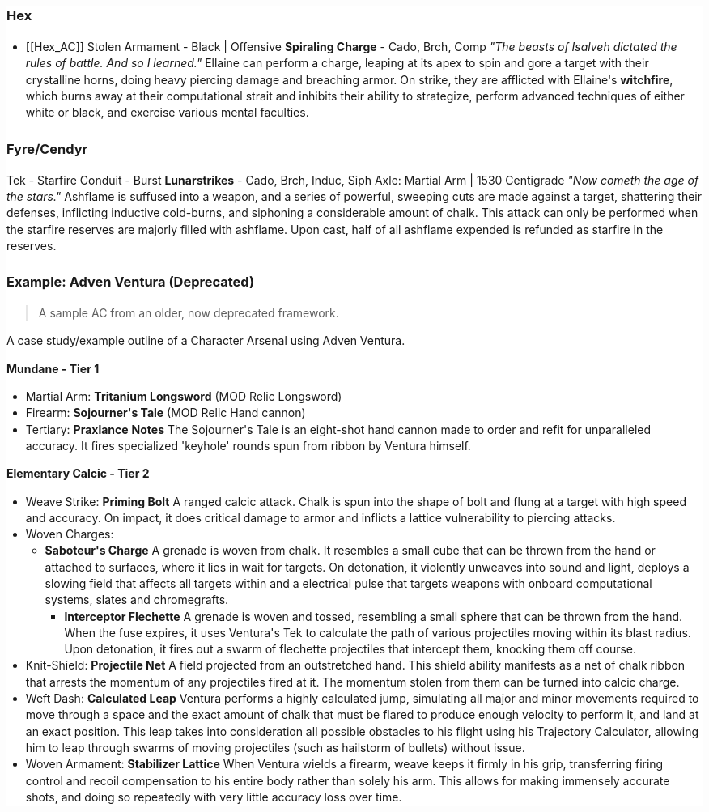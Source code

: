 ### Hex
- [[Hex_AC]]
Stolen Armament - Black | Offensive
**Spiraling Charge** - Cado, Brch, Comp
*"The beasts of Isalveh dictated the rules of battle. And so I learned."*
	Ellaine can perform a charge, leaping at its apex to spin and gore a target with their crystalline horns, doing heavy piercing damage and breaching armor. On strike, they are afflicted with Ellaine's **witchfire**, which burns away at their computational strait and inhibits their ability to strategize, perform advanced techniques of either white or black, and exercise various mental faculties.

### Fyre/Cendyr
Tek - Starfire Conduit - Burst
**Lunarstrikes** - Cado, Brch, Induc, Siph
Axle: Martial Arm | 1530 Centigrade
*"Now cometh the age of the stars."*
	Ashflame is suffused into a weapon, and a series of powerful, sweeping cuts are made against a target, shattering their defenses, inflicting inductive cold-burns, and siphoning a considerable amount of chalk. This attack can only be performed when the starfire reserves are majorly filled with ashflame. Upon cast, half of all ashflame expended is refunded as starfire in the reserves.


### Example: Adven Ventura (Deprecated)
> A sample AC from an older, now deprecated framework.

A case study/example outline of a Character Arsenal using Adven Ventura.

**Mundane - Tier 1**
- Martial Arm: **Tritanium Longsword** (MOD Relic Longsword)
- Firearm: **Sojourner's Tale** (MOD Relic Hand cannon)
- Tertiary: **Praxlance**
**Notes**
	The Sojourner's Tale is an eight-shot hand cannon made to order and refit for unparalleled accuracy. It fires specialized 'keyhole' rounds spun from ribbon by Ventura himself.

**Elementary Calcic - Tier 2**
- Weave Strike: **Priming Bolt**
	  A ranged calcic attack. Chalk is spun into the shape of bolt and flung at a target with high speed and accuracy. On impact, it does critical damage to armor and inflicts a lattice vulnerability to piercing attacks.
- Woven Charges: 
	- **Saboteur's Charge**
	  A grenade is woven from chalk. It resembles a small cube that can be thrown from the hand or attached to surfaces, where it lies in wait for targets. On detonation, it violently unweaves into sound and light, deploys a slowing field that affects all targets within and a electrical pulse that targets weapons with onboard computational systems, slates and chromegrafts.
	  - **Interceptor Flechette**
	A grenade is woven and tossed, resembling a small sphere that can be thrown from the hand. When the fuse expires, it uses Ventura's Tek to calculate the path of various projectiles moving within its blast radius. Upon detonation, it fires out a swarm of flechette projectiles that intercept them, knocking them off course.
- Knit-Shield: **Projectile Net**
	  A field projected from an outstretched hand. This shield ability manifests as a net of chalk ribbon that arrests the momentum of any projectiles fired at it. The momentum stolen from them can be turned into calcic charge.
- Weft Dash: **Calculated Leap**
	Ventura performs a highly calculated jump, simulating all major and minor movements required to move through a space and the exact amount of chalk that must be flared to produce enough velocity to perform it, and land at an exact position. This leap takes into consideration all possible obstacles to his flight using his Trajectory Calculator, allowing him to leap through swarms of moving projectiles (such as hailstorm of bullets) without issue.
- Woven Armament: **Stabilizer Lattice**
	When Ventura wields a firearm, weave keeps it firmly in his grip, transferring firing control and recoil compensation to his entire body rather than solely his arm. This allows for making immensely accurate shots, and doing so repeatedly with very little accuracy loss over time.
